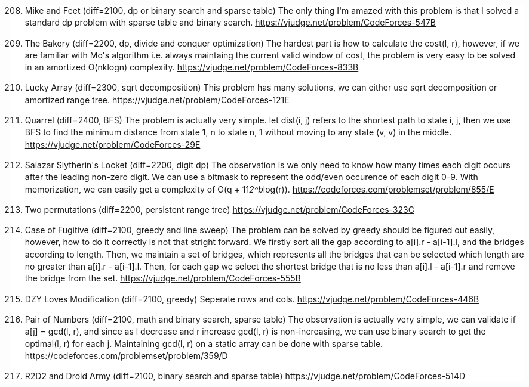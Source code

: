 208. Mike and Feet (diff=2100, dp or binary search and sparse table)
The only thing I'm amazed with this problem is that I solved a standard dp problem with sparse table and binary search.
https://vjudge.net/problem/CodeForces-547B

209. The Bakery (diff=2200, dp, divide and conquer optimization)
The hardest part is how to calculate the cost(l, r), however, if we are familiar with Mo's algorithm i.e. always maintaing
the current valid window of cost, the problem is very easy to be solved in an amortized O(nklogn) complexity.
https://vjudge.net/problem/CodeForces-833B

210. Lucky Array (diff=2300, sqrt decomposition)
This problem has many solutions, we can either use sqrt decomposition or amortized range tree. https://vjudge.net/problem/CodeForces-121E

211. Quarrel (diff=2400, BFS)
The problem is actually very simple. let dist(i, j) refers to the shortest path to state i, j, then we use BFS to find the minimum
distance from state 1, n to state n, 1 without moving to any state (v, v) in the middle. https://vjudge.net/problem/CodeForces-29E

212. Salazar Slytherin's Locket (diff=2200, digit dp)
The observation is we only need to know how many times each digit occurs after the leading non-zero digit. We can use a bitmask
to represent the odd/even occurence of each digit 0-9. With memorization, we can easily get a complexity of O(q + 11*2^b*log(r)).
https://codeforces.com/problemset/problem/855/E

213. Two permutations (diff=2200, persistent range tree)
https://vjudge.net/problem/CodeForces-323C

214. Case of Fugitive (diff=2100, greedy and line sweep)
The problem can be solved by greedy should be figured out easily, however, how to do it correctly is not that stright forward.
We firstly sort all the gap according to a[i].r - a[i-1].l, and the bridges according to length. Then, we maintain a set of
bridges, which represents all the bridges that can be selected which length are no greater than a[i].r - a[i-1].l. Then, for
each gap we select the shortest bridge that is no less than a[i].l - a[i-1].r and remove the bridge from the set.
https://vjudge.net/problem/CodeForces-555B

215. DZY Loves Modification  (diff=2100, greedy)
Seperate rows and cols. https://vjudge.net/problem/CodeForces-446B

216. Pair of Numbers (diff=2100, math and binary search, sparse table)
The observation is actually very simple, we can validate if a[j] = gcd(l, r), and since as l decrease and r increase gcd(l, r) is
non-increasing, we can use binary search to get the optimal(l, r) for each j. Maintaining gcd(l, r) on a static array can be done
with sparse table. https://codeforces.com/problemset/problem/359/D

217. R2D2 and Droid Army (diff=2100, binary search and sparse table)
https://vjudge.net/problem/CodeForces-514D

